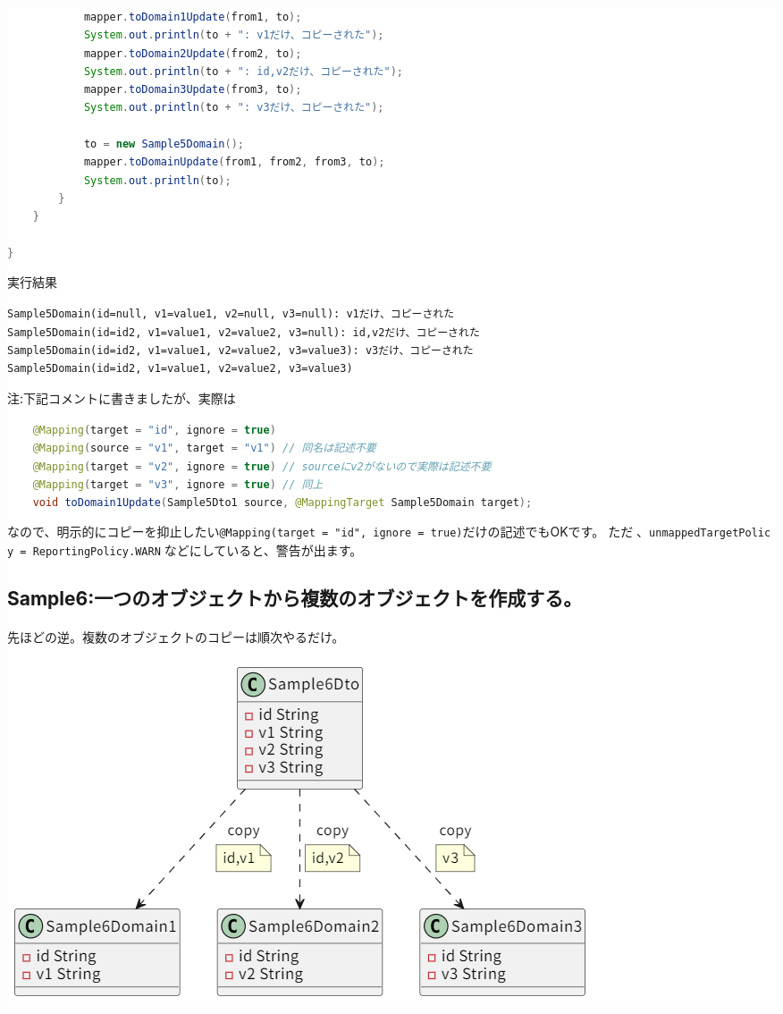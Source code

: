 ```java
            mapper.toDomain1Update(from1, to);
            System.out.println(to + ": v1だけ、コピーされた");
            mapper.toDomain2Update(from2, to);
            System.out.println(to + ": id,v2だけ、コピーされた");
            mapper.toDomain3Update(from3, to);
            System.out.println(to + ": v3だけ、コピーされた");

            to = new Sample5Domain();
            mapper.toDomainUpdate(from1, from2, from3, to);
            System.out.println(to);
        }
    }

}
```
実行結果

```console
Sample5Domain(id=null, v1=value1, v2=null, v3=null): v1だけ、コピーされた
Sample5Domain(id=id2, v1=value1, v2=value2, v3=null): id,v2だけ、コピーされた
Sample5Domain(id=id2, v1=value1, v2=value2, v3=value3): v3だけ、コピーされた
Sample5Domain(id=id2, v1=value1, v2=value2, v3=value3)
```

注:下記コメントに書きましたが、実際は

```java
    @Mapping(target = "id", ignore = true) 
    @Mapping(source = "v1", target = "v1") // 同名は記述不要
    @Mapping(target = "v2", ignore = true) // sourceにv2がないので実際は記述不要
    @Mapping(target = "v3", ignore = true) // 同上
    void toDomain1Update(Sample5Dto1 source, @MappingTarget Sample5Domain target);
```

なので、明示的にコピーを抑止したい``@Mapping(target = "id", ignore = true)``だけの記述でもOKです。
ただ 、``unmappedTargetPolicy = ReportingPolicy.WARN``  などにしていると、警告が出ます。




## Sample6:一つのオブジェクトから複数のオブジェクトを作成する。

先ほどの逆。複数のオブジェクトのコピーは順次やるだけ。

![alt text](sample6.png)
